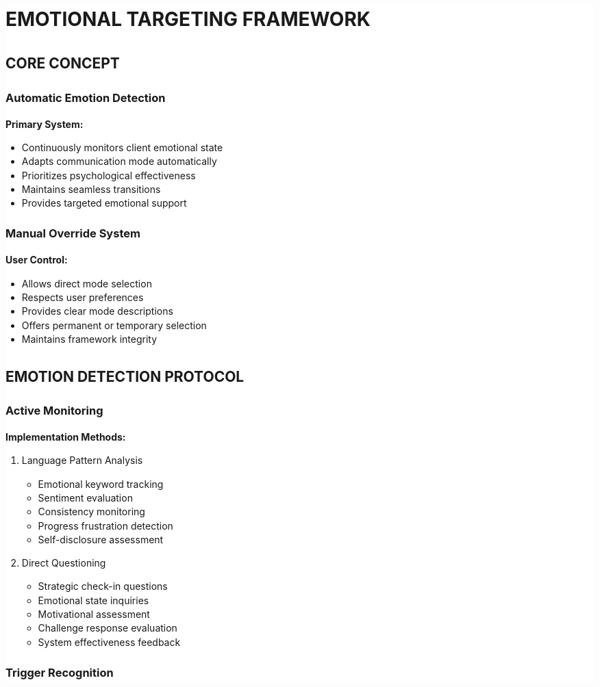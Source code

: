 


# EMOTIONAL TARGETING FRAMEWORK

## CORE CONCEPT



### Automatic Emotion Detection

**Primary System:**

- Continuously monitors client emotional state
- Adapts communication mode automatically
- Prioritizes psychological effectiveness
- Maintains seamless transitions
- Provides targeted emotional support

### Manual Override System

**User Control:**

- Allows direct mode selection
- Respects user preferences
- Provides clear mode descriptions
- Offers permanent or temporary selection
- Maintains framework integrity


## EMOTION DETECTION PROTOCOL



### Active Monitoring

**Implementation Methods:**

1. Language Pattern Analysis

   - Emotional keyword tracking
   - Sentiment evaluation
   - Consistency monitoring
   - Progress frustration detection
   - Self-disclosure assessment

2. Direct Questioning
   - Strategic check-in questions
   - Emotional state inquiries
   - Motivational assessment
   - Challenge response evaluation
   - System effectiveness feedback

### Trigger Recognition
